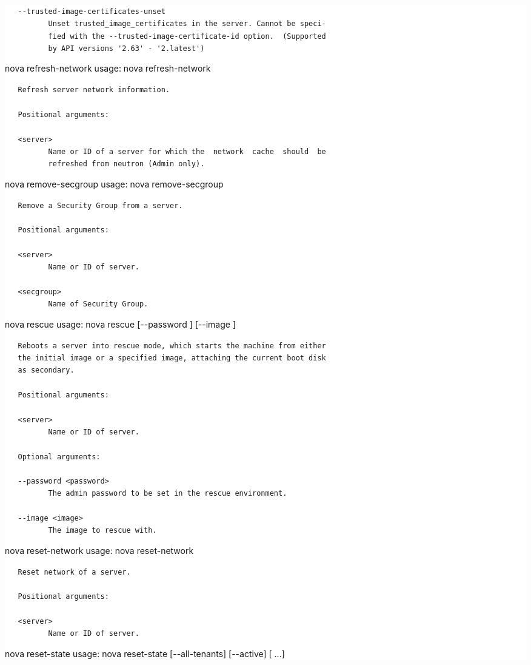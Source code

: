        --trusted-image-certificates-unset
              Unset trusted_image_certificates in the server. Cannot be speci‐
              fied with the --trusted-image-certificate-id option.  (Supported
              by API versions '2.63' - '2.latest')

   nova refresh-network
          usage: nova refresh-network <server>

       Refresh server network information.

       Positional arguments:

       <server>
              Name or ID of a server for which the  network  cache  should  be
              refreshed from neutron (Admin only).

   nova remove-secgroup
          usage: nova remove-secgroup <server> <secgroup>

       Remove a Security Group from a server.

       Positional arguments:

       <server>
              Name or ID of server.

       <secgroup>
              Name of Security Group.

   nova rescue
          usage: nova rescue [--password <password>] [--image <image>] <server>

       Reboots a server into rescue mode, which starts the machine from either
       the initial image or a specified image, attaching the current boot disk
       as secondary.

       Positional arguments:

       <server>
              Name or ID of server.

       Optional arguments:

       --password <password>
              The admin password to be set in the rescue environment.

       --image <image>
              The image to rescue with.

   nova reset-network
          usage: nova reset-network <server>

       Reset network of a server.

       Positional arguments:

       <server>
              Name or ID of server.

   nova reset-state
          usage: nova reset-state [--all-tenants] [--active] <server> [<server> ...]

